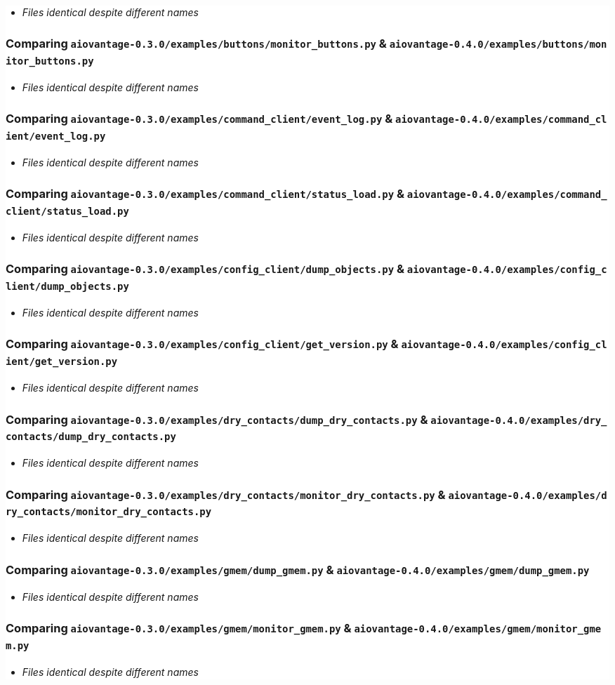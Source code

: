  * *Files identical despite different names*

### Comparing `aiovantage-0.3.0/examples/buttons/monitor_buttons.py` & `aiovantage-0.4.0/examples/buttons/monitor_buttons.py`

 * *Files identical despite different names*

### Comparing `aiovantage-0.3.0/examples/command_client/event_log.py` & `aiovantage-0.4.0/examples/command_client/event_log.py`

 * *Files identical despite different names*

### Comparing `aiovantage-0.3.0/examples/command_client/status_load.py` & `aiovantage-0.4.0/examples/command_client/status_load.py`

 * *Files identical despite different names*

### Comparing `aiovantage-0.3.0/examples/config_client/dump_objects.py` & `aiovantage-0.4.0/examples/config_client/dump_objects.py`

 * *Files identical despite different names*

### Comparing `aiovantage-0.3.0/examples/config_client/get_version.py` & `aiovantage-0.4.0/examples/config_client/get_version.py`

 * *Files identical despite different names*

### Comparing `aiovantage-0.3.0/examples/dry_contacts/dump_dry_contacts.py` & `aiovantage-0.4.0/examples/dry_contacts/dump_dry_contacts.py`

 * *Files identical despite different names*

### Comparing `aiovantage-0.3.0/examples/dry_contacts/monitor_dry_contacts.py` & `aiovantage-0.4.0/examples/dry_contacts/monitor_dry_contacts.py`

 * *Files identical despite different names*

### Comparing `aiovantage-0.3.0/examples/gmem/dump_gmem.py` & `aiovantage-0.4.0/examples/gmem/dump_gmem.py`

 * *Files identical despite different names*

### Comparing `aiovantage-0.3.0/examples/gmem/monitor_gmem.py` & `aiovantage-0.4.0/examples/gmem/monitor_gmem.py`

 * *Files identical despite different names*

